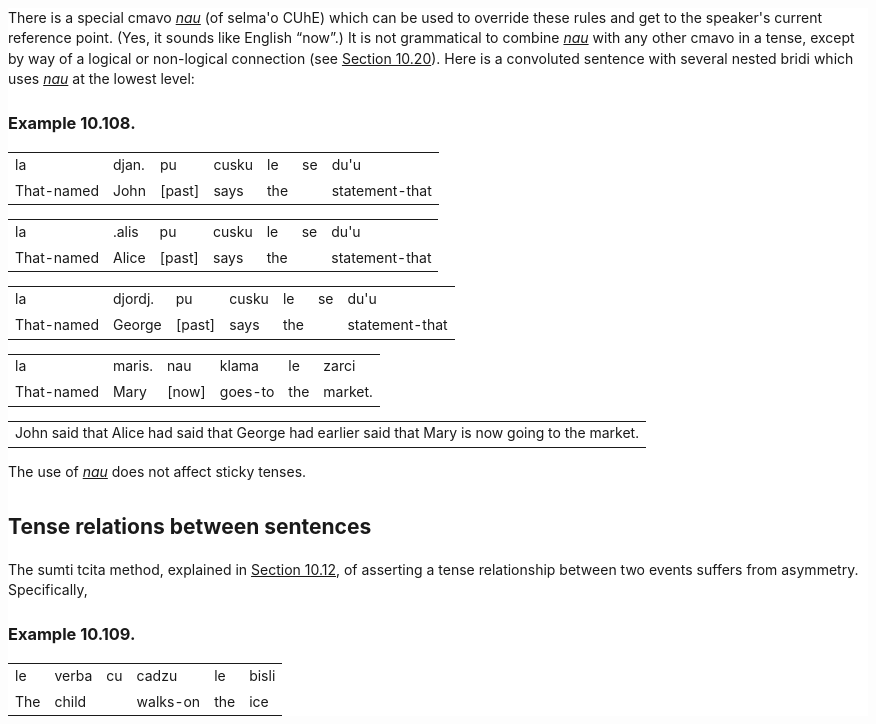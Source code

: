 There is a special cmavo _[nau](glossary#valsi-nau)_ (of selma'o CUhE) which can be used to override these rules and get to the speaker's current reference point. (Yes, it sounds like English “now”.) It is not grammatical to combine _[nau](glossary#valsi-nau)_ with any other cmavo in a tense, except by way of a logical or non-logical connection (see [Section 10.20](chapter10#section-connected-tenses "10.20. Logical and non-logical connections between tenses")). Here is a convoluted sentence with several nested bridi which uses _[nau](glossary#valsi-nau)_ at the lowest level:

### Example 10.108.

|            |       |         |       |     |    |                |
| ---------- | ----- | ------- | ----- | --- | -- | -------------- |
| la         | djan. | pu      | cusku | le  | se | du'u           |
| That-named | John  | \[past] | says  | the |    | statement-that |

|            |       |         |       |     |    |                |
| ---------- | ----- | ------- | ----- | --- | -- | -------------- |
| la         | .alis | pu      | cusku | le  | se | du'u           |
| That-named | Alice | \[past] | says  | the |    | statement-that |

|            |         |         |       |     |    |                |
| ---------- | ------- | ------- | ----- | --- | -- | -------------- |
| la         | djordj. | pu      | cusku | le  | se | du'u           |
| That-named | George  | \[past] | says  | the |    | statement-that |

|            |        |        |         |     |         |
| ---------- | ------ | ------ | ------- | --- | ------- |
| la         | maris. | nau    | klama   | le  | zarci   |
| That-named | Mary   | \[now] | goes-to | the | market. |

|                                                                                                  |
| ------------------------------------------------------------------------------------------------ |
| John said that Alice had said that George had earlier said that Mary is now going to the market. |



The use of _[nau](glossary#valsi-nau)_ does not affect sticky tenses.

## Tense relations between sentences

The sumti tcita method, explained in [Section 10.12](chapter10#section-tcita "10.12. Tenses as sumti tcita"), of asserting a tense relationship between two events suffers from asymmetry. Specifically,

### Example 10.109.

|     |       |    |          |     |       |
| --- | ----- | -- | -------- | --- | ----- |
| le  | verba | cu | cadzu    | le  | bisli |
| The | child |    | walks-on | the | ice   |
